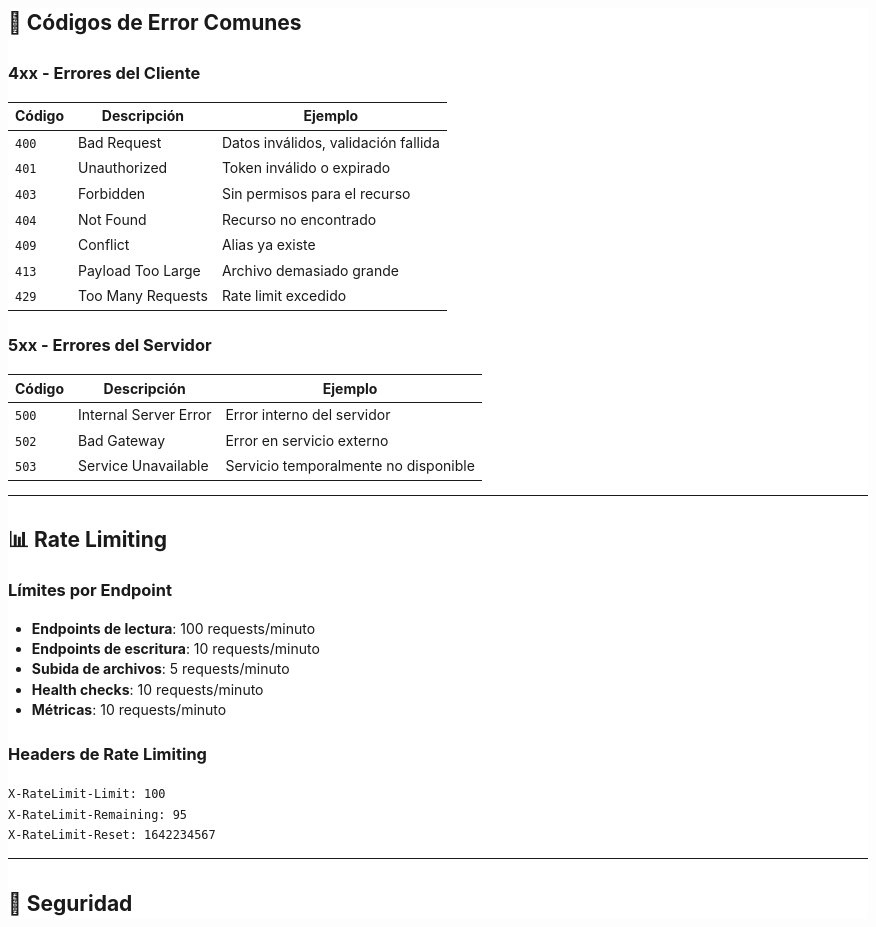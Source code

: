 
## **🔧 Códigos de Error Comunes**

### **4xx - Errores del Cliente**
| Código | Descripción | Ejemplo |
|--------|-------------|---------|
| `400` | Bad Request | Datos inválidos, validación fallida |
| `401` | Unauthorized | Token inválido o expirado |
| `403` | Forbidden | Sin permisos para el recurso |
| `404` | Not Found | Recurso no encontrado |
| `409` | Conflict | Alias ya existe |
| `413` | Payload Too Large | Archivo demasiado grande |
| `429` | Too Many Requests | Rate limit excedido |

### **5xx - Errores del Servidor**
| Código | Descripción | Ejemplo |
|--------|-------------|---------|
| `500` | Internal Server Error | Error interno del servidor |
| `502` | Bad Gateway | Error en servicio externo |
| `503` | Service Unavailable | Servicio temporalmente no disponible |

---

## **📊 Rate Limiting**

### **Límites por Endpoint**
- **Endpoints de lectura**: 100 requests/minuto
- **Endpoints de escritura**: 10 requests/minuto
- **Subida de archivos**: 5 requests/minuto
- **Health checks**: 10 requests/minuto
- **Métricas**: 10 requests/minuto

### **Headers de Rate Limiting**
```
X-RateLimit-Limit: 100
X-RateLimit-Remaining: 95
X-RateLimit-Reset: 1642234567
```

---

## **🔐 Seguridad**
